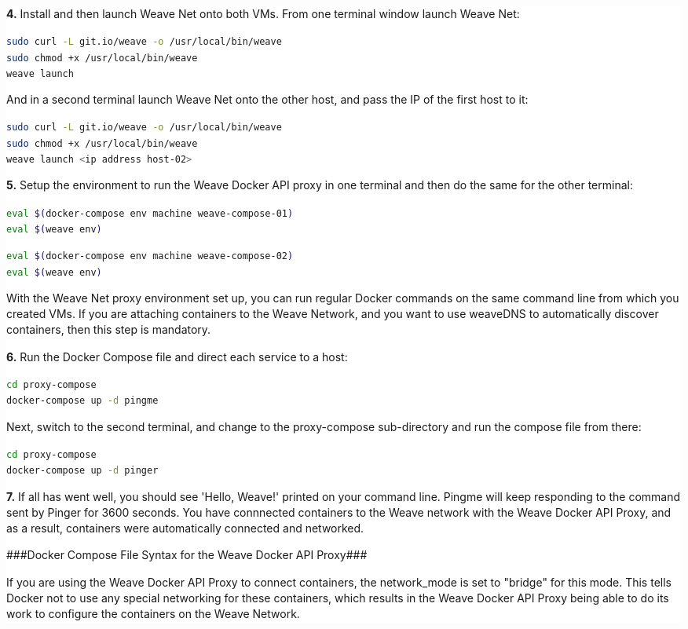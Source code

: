 **4.** Install and then launch Weave Net onto both VMs. From one terminal window launch Weave Net: 

~~~bash
sudo curl -L git.io/weave -o /usr/local/bin/weave
sudo chmod +x /usr/local/bin/weave
weave launch
~~~

And in a second terminal launch Weave Net onto the other host, and pass the IP of the first host to it: 

~~~bash
sudo curl -L git.io/weave -o /usr/local/bin/weave
sudo chmod +x /usr/local/bin/weave
weave launch <ip address host-02>
~~~

**5.** Setup the environment to run the Weave Docker API proxy in one terminal and then do the same for the other terminal: 

~~~bash
eval $(docker-compose env machine weave-compose-01)
eval $(weave env)
~~~

~~~bash
eval $(docker-compose env machine weave-compose-02)
eval $(weave env)
~~~

With the Weave Net proxy environment set up, you can run regular Docker commands on the same command line from which you created VMs. If you are attaching containers to the Weave Network, and you want to use weaveDNS to automatically discover containers, then this step is mandatory. 

**6.** Run the Docker Compose file and direct each service to a host: 

~~~bash
cd proxy-compose
docker-compose up -d pingme
~~~

Next, switch to the second terminal, and change to the proxy-compose sub-directory and run the compose file from there:

~~~bash
cd proxy-compose
docker-compose up -d pinger 
~~~

**7.** If all has went well, you should see 'Hello, Weave!' printed on your command line. Pingme will keep responding to the command sent by Pinger for 3600 seconds. You have connnected containers to the Weave network with the Weave Docker API Proxy, and as a result, containers were automatically connected and networked. 



###<a name="compose-proxy"></a>Docker Compose File Syntax for the Weave Docker API Proxy###

If you are using the Weave Docker API Proxy to connect containers, the network_mode is set to "bridge" for this mode. This tells Docker not to use any special networking for these containers, which results in the Weave Docker API Proxy being able to do its work to configure the containers on the Weave Network.
